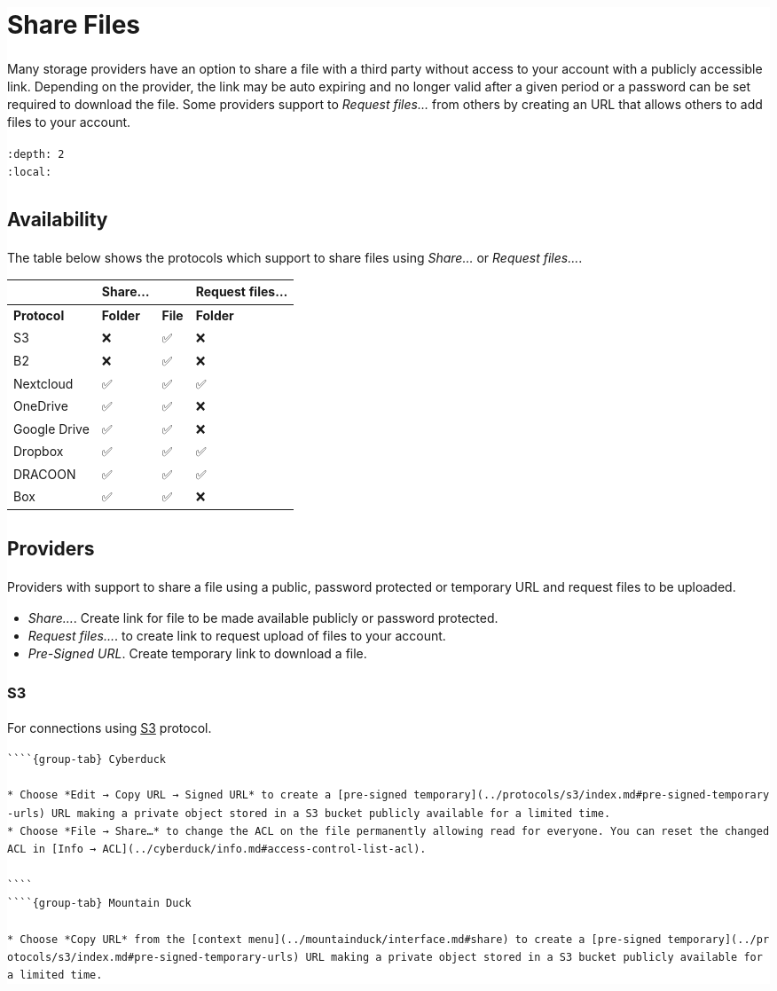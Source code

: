 Share Files
====

Many storage providers have an option to share a file with a third party without access to your account with a publicly accessible link. Depending on the provider, the link may be auto expiring and no longer valid after a given period or a password can be set required to download the file. Some providers support to _Request files…_ from others by creating an URL that allows others to add files to your account.

```{contents} Content
:depth: 2
:local:
```

## Availability

The table below shows the protocols which support to share files using _Share…_ or _Request files…_.

|| **Share…**   || **Request files…** |
|--------------|--------------------| --- | --- |
| **Protocol** | **Folder**         | **File** | **Folder** |
| S3           | ❌                  | ✅ | ❌ |
| B2           | ❌                  | ✅ | ❌ |
| Nextcloud    | ✅                  | ✅ | ✅ |
| OneDrive     | ✅                  | ✅ | ❌ |
| Google Drive | ✅                  | ✅ | ❌ |
| Dropbox      | ✅                  | ✅ | ✅ |
| DRACOON      | ✅                  | ✅ | ✅ |
| Box          | ✅                  | ✅ | ❌ |

## Providers

Providers with support to share a file using a public, password protected or temporary URL and request files to be uploaded.
* _Share…_. Create link for file to be made available publicly or password protected.
* _Request files…_. to create link to request upload of files to your account.
* _Pre-Signed URL_. Create temporary link to download a file.

### S3

For connections using [S3](../protocols/s3/index.md) protocol.

`````{tabs}
````{group-tab} Cyberduck

* Choose *Edit → Copy URL → Signed URL* to create a [pre-signed temporary](../protocols/s3/index.md#pre-signed-temporary-urls) URL making a private object stored in a S3 bucket publicly available for a limited time.
* Choose *File → Share…* to change the ACL on the file permanently allowing read for everyone. You can reset the changed ACL in [Info → ACL](../cyberduck/info.md#access-control-list-acl).

````
````{group-tab} Mountain Duck

* Choose *Copy URL* from the [context menu](../mountainduck/interface.md#share) to create a [pre-signed temporary](../protocols/s3/index.md#pre-signed-temporary-urls) URL making a private object stored in a S3 bucket publicly available for a limited time.
`````